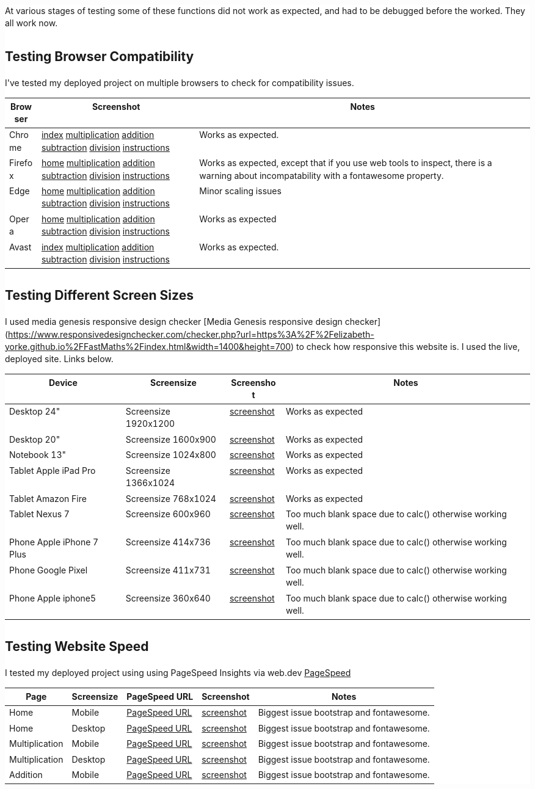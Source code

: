 At various stages of testing some of these functions did not work as expected, and had to be debugged before the worked. They all work now.

## Testing Browser Compatibility

I've tested my deployed project on multiple browsers to check for compatibility issues.

| Browser | Screenshot | Notes |
| --- | --- | --- |
| Chrome | [index](assets/documents/browser-testing/chrome/index.html.png) [multiplication](assets/documents/browser-testing/chrome/multiplication.html.png) [addition](assets/documents/browser-testing/chrome/addition.html.png) [subtraction](assets/documents/browser-testing/chrome/subtraction.html.png) [division](assets/documents/browser-testing/chrome/division.html.png) [instructions](assets/documents/browser-testing/chrome/instructions.html.png) | Works as expected.|
| Firefox | [home](assets/documents/browser-testing/mozilla/index.html.png) [multiplication](assets/documents/browser-testing/mozilla/multiplication.html.png) [addition](assets/documents/browser-testing/mozilla/addition.html.png) [subtraction](assets/documents/browser-testing/mozilla/subtraction.html.png) [division](assets/documents/browser-testing/mozilla/division.html.png)  [instructions](assets/documents/browser-testing/mozilla/instructions.html.png)  | Works as expected, except that if you use web tools to inspect, there is a warning about incompatability with a fontawesome property. |
| Edge | [home](assets/documents/browser-testing/edge/) [multiplication](assets/documents/browser-testing/edge/) [addition](assets/documents/browser-testing/edge/) [subtraction](assets/documents/browser-testing/edge/) [division](assets/documents/browser-testing/edge/) [instructions](assets/documents/browser-testing/edge/)| Minor scaling issues |
| Opera | [home](assets/documents/browser-testing/opera/index.html.png) [multiplication](assets/documents/browser-testing/opera/multiplication.html.png) [addition](assets/documents/browser-testing/opera/addition.html.png) [subtraction](assets/documents/browser-testing/opera/subtraction.html.png) [division](assets/documents/browser-testing/opera/division.html.png) [instructions](assets/documents/browser-testing/opera/instructions.html.png) | Works as expected|
| Avast | [index](assets/documents/browser-testing/avast/index.html.png) [multiplication](assets/documents/browser-testing/avast/multiplication.html.png) [addition](assets/documents/browser-testing/avast/addition.html.png) [subtraction](assets/documents/browser-testing/avast/subtraction.html.png) [division](assets/documents/browser-testing/avast/division.html.png) [instructions](assets/documents/browser-testing/avast/instructions.html.png) | Works as expected.|

## Testing Different Screen Sizes

I used media genesis responsive design checker [Media Genesis responsive design checker] (https://www.responsivedesignchecker.com/checker.php?url=https%3A%2F%2Felizabeth-yorke.github.io%2FFastMaths%2Findex.html&width=1400&height=700) to check how responsive this website is. I used the live, deployed site. Links below.

|Device|Screensize|Screenshot|Notes|
| --- | --- | --- | --- |
|Desktop 24"|Screensize 1920x1200|[screenshot](assets/documents/screen-sizes/desktop1920x1200.png) |Works as expected|
|Desktop 20"|Screensize 1600x900|[screenshot](assets/documents/screen-sizes/desktop1600x900.png) |Works as expected|
|Notebook 13"|Screensize 1024x800|[screenshot](assets/documents/screen-sizes/notebook1024x800.png) |Works as expected|
|Tablet Apple iPad Pro|Screensize 1366x1024|[screenshot](assets/documents/screen-sizes/tablet1366x1024.png) |Works as expected|
|Tablet Amazon Fire|Screensize 768x1024|[screenshot](assets/documents/screen-sizes/tablet768x1024.png) |Works as expected|
|Tablet Nexus 7|Screensize 600x960|[screenshot](assets/documents/screen-sizes/tablet600x960.png) |Too much blank space due to calc() otherwise working well.|
|Phone Apple iPhone 7 Plus|Screensize 414x736|[screenshot](assets/documents/screen-sizes/phone414x736.png) |Too much blank space due to calc() otherwise working well.|
|Phone Google Pixel|Screensize 411x731|[screenshot](assets/documents/screen-sizes/phone411x731.png) |Too much blank space due to calc() otherwise working well.|
|Phone Apple iphone5|Screensize 360x640|[screenshot](assets/documents/screen-sizes/phone320x480.png) |Too much blank space due to calc() otherwise working well.|

## Testing Website Speed

I tested my deployed project using using PageSpeed Insights via web.dev [PageSpeed](https://pagespeed.web.dev/analysis/https-elizabeth-yorke-github-io-FastMaths-index-html/lkce88vsfn?form_factor=mobile)

|Page|Screensize|PageSpeed URL|Screenshot|Notes|
| --- | --- | --- | --- | --- |
|Home|Mobile|[PageSpeed URL](https://pagespeed.web.dev/analysis/https-elizabeth-yorke-github-io-FastMaths-index-html/0h04w0bo3d?form_factor=mobile)|[screenshot](assets/documents/pagespeed/home-mobile.png)|Biggest issue bootstrap and fontawesome.|
|Home|Desktop|[PageSpeed URL](https://pagespeed.web.dev/analysis/https-elizabeth-yorke-github-io-FastMaths-index-html/0h04w0bo3d?form_factor=mobile)|[screenshot](assets/documents/pagespeed/home-desktop.png)|Biggest issue bootstrap and fontawesome.|
|Multiplication|Mobile|[PageSpeed URL](https://pagespeed.web.dev/analysis/https-elizabeth-yorke-github-io-FastMaths-multiplication-html/wjri8egdiv?form_factor=mobile)|[screenshot](assets/documents/pagespeed/multiplication-mobile.png)|Biggest issue bootstrap and fontawesome.|
|Multiplication|Desktop|[PageSpeed URL](https://pagespeed.web.dev/analysis/https-elizabeth-yorke-github-io-FastMaths-multiplication-html/wjri8egdiv?form_factor=desktop)|[screenshot](assets/documents/pagespeed/multiplication-desktop.png)|Biggest issue bootstrap and fontawesome.|
|Addition|Mobile|[PageSpeed URL](https://pagespeed.web.dev/analysis/https-elizabeth-yorke-github-io-FastMaths-addition-html/pxj49epfmm?form_factor=mobile)|[screenshot](assets/documents/pagespeed/addition-mobile.png)|Biggest issue bootstrap and fontawesome.|